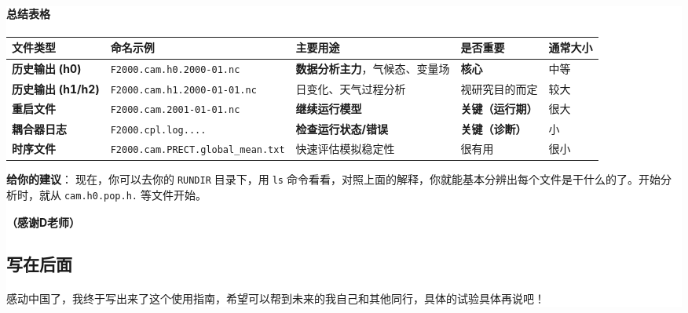 #### 总结表格

| 文件类型 | 命名示例 | 主要用途 | 是否重要 | 通常大小 |
| :--- | :--- | :--- | :--- | :--- |
| **历史输出 (h0)** | `F2000.cam.h0.2000-01.nc` | **数据分析主力**，气候态、变量场 | **核心** | 中等 |
| **历史输出 (h1/h2)** | `F2000.cam.h1.2000-01-01.nc` | 日变化、天气过程分析 | 视研究目的而定 | 较大 |
| **重启文件** | `F2000.cam.2001-01-01.nc` | **继续运行模型** | **关键（运行期）** | 很大 |
| **耦合器日志** | `F2000.cpl.log....` | **检查运行状态/错误** | **关键（诊断）** | 小 |
| **时序文件** | `F2000.cam.PRECT.global_mean.txt` | 快速评估模拟稳定性 | 很有用 | 很小 |

**给你的建议**：
现在，你可以去你的 `RUNDIR` 目录下，用 `ls` 命令看看，对照上面的解释，你就能基本分辨出每个文件是干什么的了。开始分析时，就从 `cam.h0.pop.h.` 等文件开始。  

**（感谢D老师）**

## 写在后面
感动中国了，我终于写出来了这个使用指南，希望可以帮到未来的我自己和其他同行，具体的试验具体再说吧！